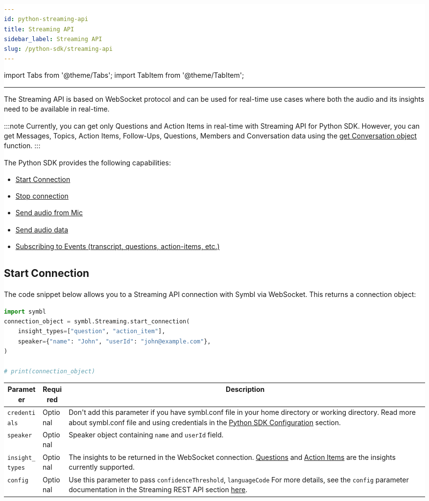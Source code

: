 ```yaml
---
id: python-streaming-api
title: Streaming API
sidebar_label: Streaming API
slug: /python-sdk/streaming-api
---
```

import Tabs from '@theme/Tabs';
import TabItem from '@theme/TabItem';

---

The Streaming API is based on WebSocket protocol and can be used for real-time use cases where both the audio and its insights need to be available in real-time. 

:::note
Currently, you can get only Questions and Action Items in real-time with Streaming API for Python SDK. However, you can get Messages, Topics, Action Items, Follow-Ups, Questions, Members and Conversation data using the [get Conversation object](#get-conversation-object) function. 
:::


The Python SDK provides the following capabilities: 

- [Start Connection](#start-connection)<br/>

- [Stop connection](#stop-connection)<br/>

- [Send audio from Mic](#send-audio-from-mic)<br/>

- [Send audio data](#send-audio-data)<br/>

- [Subscribing to Events (transcript, questions, action-items, etc.)](#subscribe-to-events)<br/>

## Start Connection

The code snippet below allows you to a Streaming API connection with Symbl via WebSocket. This returns a connection object:
```py
import symbl
connection_object = symbl.Streaming.start_connection(
    insight_types=["question", "action_item"],
    speaker={"name": "John", "userId": "john@example.com"},
)

# print(connection_object)
```
Parameter | Required | Description |
---- | ----- | ----- | 
`credentials`| Optional| Don't add this parameter if you have symbl.conf file in your home directory or working directory. Read more about symbl.conf file and using credentials in the [Python SDK Configuration](/docs/python-sdk/overview#configuration) section.  
`speaker` | Optional | Speaker object containing `name` and `userId` field.
`insight_types` | Optional | The insights to be returned in the WebSocket connection. [Questions](/docs/concepts/questions) and [Action Items](/concepts/action-items) are the insights currently supported. 
`config` | Optional | Use this parameter to pass `confidenceThreshold`, `languageCode` For more details, see the `config` parameter documentation in the Streaming REST API section [here](/docs/streaming-api/api-reference/#config). 
